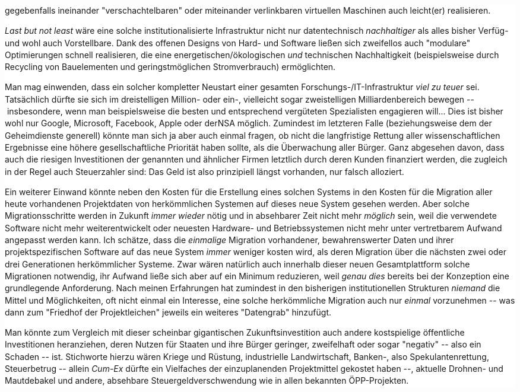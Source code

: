 gegebenfalls ineinander "verschachtelbaren" oder miteinander
verlinkbaren virtuellen Maschinen auch leicht(er) realisieren.

*Last but not least* wäre eine solche institutionalisierte Infrastruktur
nicht nur datentechnisch *nachhaltiger* als alles bisher Verfüg- und
wohl auch Vorstellbare. Dank des offenen Designs von Hard- und Software
ließen sich zweifellos auch "modulare" Optimierungen schnell
realisieren, die eine energetischen/ökologischen *und* technischen
Nachhaltigkeit (beispielsweise durch Recycling von Bauelementen und
geringstmöglichen Stromverbrauch) ermöglichten.

Man mag einwenden, dass ein solcher kompletter Neustart einer gesamten
Forschungs-/IT-Infrastruktur *viel zu teuer* sei. Tatsächlich dürfte sie
sich im dreistelligen Million- oder ein-, vielleicht sogar zweistelligen
Milliardenbereich bewegen -- insbesondere, wenn man beispielsweise die
besten und entsprechend vergüteten Spezialisten engagieren will... Dies
ist bisher wohl nur Google, Microsoft, Facebook, Apple oder derNSA
möglich. Zumindest im letzteren Falle (beziehungsweise dem der
Geheimdienste generell) könnte man sich ja aber auch einmal fragen, ob
nicht die langfristige Rettung aller wissenschaftlichen Ergebnisse eine
höhere gesellschaftliche Priorität haben sollte, als die Überwachung
aller Bürger. Ganz abgesehen davon, dass auch die riesigen Investitionen
der genannten und ähnlicher Firmen letztlich durch deren Kunden
finanziert werden, die zugleich in der Regel auch Steuerzahler sind: Das
Geld ist also prinzipiell längst vorhanden, nur falsch alloziert.

Ein weiterer Einwand könnte neben den Kosten für die Erstellung eines
solchen Systems in den Kosten für die Migration aller heute vorhandenen
Projektdaten von herkömmlichen Systemen auf dieses neue System gesehen
werden. Aber solche Migrationsschritte werden in Zukunft *immer wieder*
nötig und in absehbarer Zeit nicht mehr *möglich* sein, weil die
verwendete Software nicht mehr weiterentwickelt oder neuesten Hardware-
und Betriebssystemen nicht mehr unter vertretbarem Aufwand angepasst
werden kann. Ich schätze, dass die *einmalige* Migration vorhandener,
bewahrenswerter Daten und ihrer projektspezifischen Software auf das
neue System *immer* weniger kosten wird, als deren Migration über die
nächsten zwei oder drei Generationen herkömmlicher Systeme. Zwar wären
natürlich auch innerhalb dieser neuen Gesamtplattform solche Migrationen
notwendig, ihr Aufwand ließe sich aber auf ein Minimum reduzieren, weil
*genau dies* bereits bei der Konzeption eine grundlegende Anforderung.
Nach meinen Erfahrungen hat zumindest in den bisherigen institutionellen
Strukturen *niemand* die Mittel und Möglichkeiten, oft nicht einmal ein
Interesse, eine solche herkömmliche Migration auch nur *einmal*
vorzunehmen -- was dann zum "Friedhof der Projektleichen" jeweils ein
weiteres "Datengrab" hinzufügt.

Man könnte zum Vergleich mit dieser scheinbar gigantischen
Zukunftsinvestition auch andere kostspielige öffentliche Investitionen
heranziehen, deren Nutzen für Staaten und ihre Bürger geringer,
zweifelhaft oder sogar "negativ" -- also ein Schaden -- ist.
Stichworte hierzu wären Kriege und Rüstung, industrielle Landwirtschaft,
Banken-, also Spekulantenrettung, Steuerbetrug -- allein *Cum-Ex* dürfte
ein Vielfaches der einzuplanenden Projektmittel gekostet haben --,
aktuelle Drohnen- und Mautdebakel und andere, absehbare
Steuergeldverschwendung wie in allen bekannten ÖPP-Projekten.
